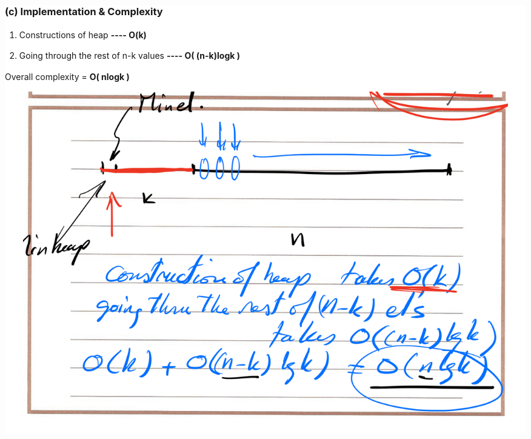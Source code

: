 ### (c) Implementation & Complexity

1. Constructions of heap **---- O(k)**

2. Going through the rest of n-k values **---- O( (n-k)logk )** 

Overall complexity = **O( nlogk )**

<div align=center><img width="800"  src="./Pictures/6.PNG"/></div>

